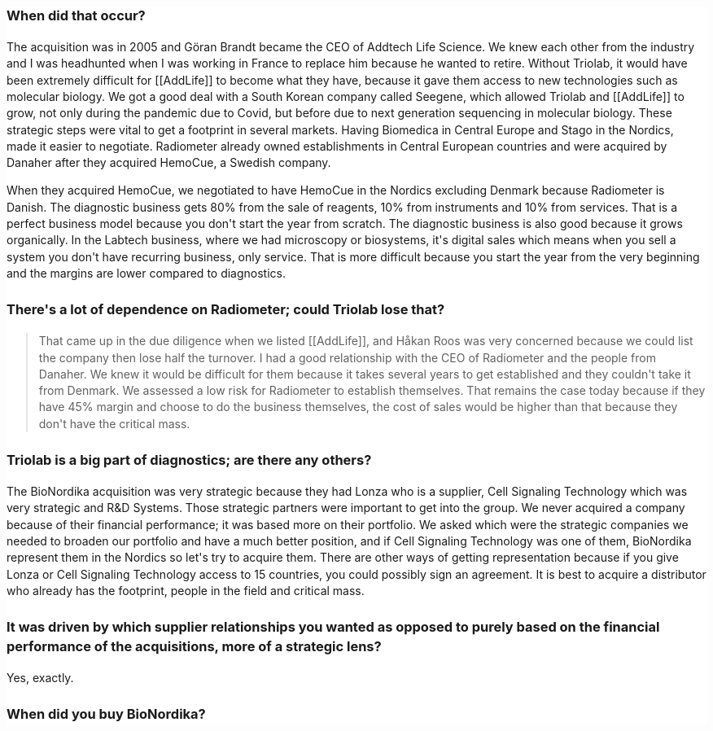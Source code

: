 ### When did that occur?

The acquisition was in 2005 and Göran Brandt became the CEO of Addtech Life Science. We knew each other from the industry and I was headhunted when I was working in France to replace him because he wanted to retire. Without Triolab, it would have been extremely difficult for [[AddLife]] to become what they have, because it gave them access to new technologies such as molecular biology. We got a good deal with a South Korean company called Seegene, which allowed Triolab and [[AddLife]] to grow, not only during the pandemic due to Covid, but before due to next generation sequencing in molecular biology. These strategic steps were vital to get a footprint in several markets. Having Biomedica in Central Europe and Stago in the Nordics, made it easier to negotiate. Radiometer already owned establishments in Central European countries and were acquired by Danaher after they acquired HemoCue, a Swedish company.

When they acquired HemoCue, we negotiated to have HemoCue in the Nordics excluding Denmark because Radiometer is Danish. The diagnostic business gets 80% from the sale of reagents, 10% from instruments and 10% from services. That is a perfect business model because you don't start the year from scratch. The diagnostic business is also good because it grows organically. In the Labtech business, where we had microscopy or biosystems, it's digital sales which means when you sell a system you don't have recurring business, only service. That is more difficult because you start the year from the very beginning and the margins are lower compared to diagnostics.

### There's a lot of dependence on Radiometer; could Triolab lose that?

> That came up in the due diligence when we listed [[AddLife]], and Håkan Roos was very concerned because we could list the company then lose half the turnover. I had a good relationship with the CEO of Radiometer and the people from Danaher. We knew it would be difficult for them because it takes several years to get established and they couldn't take it from Denmark. We assessed a low risk for Radiometer to establish themselves. That remains the case today because if they have 45% margin and choose to do the business themselves, the cost of sales would be higher than that because they don't have the critical mass.

### Triolab is a big part of diagnostics; are there any others?

The BioNordika acquisition was very strategic because they had Lonza who is a supplier, Cell Signaling Technology which was very strategic and R&D Systems. Those strategic partners were important to get into the group. We never acquired a company because of their financial performance; it was based more on their portfolio. We asked which were the strategic companies we needed to broaden our portfolio and have a much better position, and if Cell Signaling Technology was one of them, BioNordika represent them in the Nordics so let's try to acquire them. There are other ways of getting representation because if you give Lonza or Cell Signaling Technology access to 15 countries, you could possibly sign an agreement. It is best to acquire a distributor who already has the footprint, people in the field and critical mass.

### It was driven by which supplier relationships you wanted as opposed to purely based on the financial performance of the acquisitions, more of a strategic lens?

Yes, exactly.

### When did you buy BioNordika?
